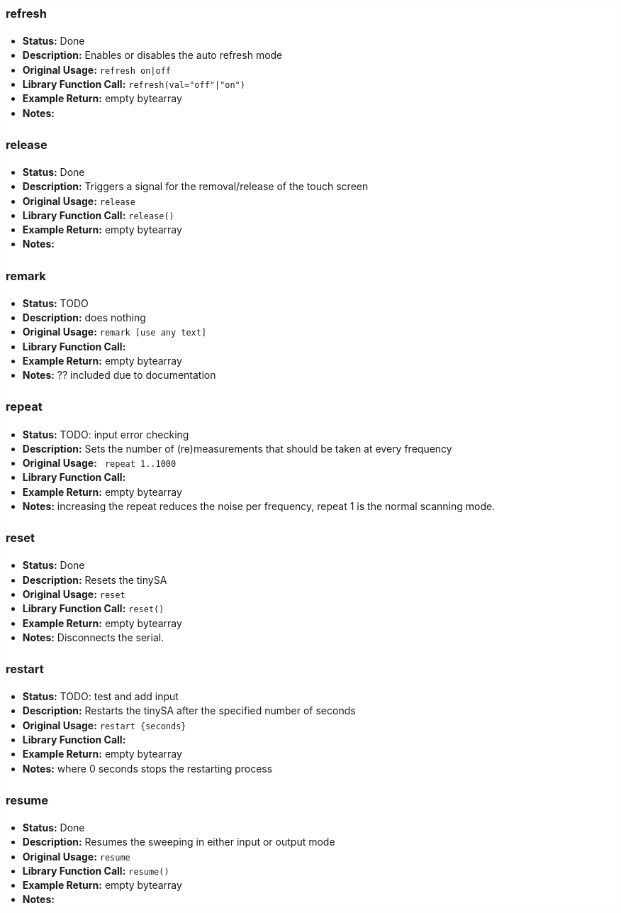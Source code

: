 ### **refresh**
* **Status:** Done
* **Description:** Enables or disables the auto refresh mode
* **Original Usage:** `refresh on|off`
* **Library Function Call:** `refresh(val="off"|"on")`
* **Example Return:** empty bytearray
* **Notes:**

### **release**
* **Status:** Done
* **Description:** Triggers a signal for the removal/release of the touch screen
* **Original Usage:** `release`
* **Library Function Call:** `release()`
* **Example Return:** empty bytearray
* **Notes:**

### **remark**
* **Status:** TODO
* **Description:** does nothing
* **Original Usage:** `remark [use any text]`
* **Library Function Call:**
* **Example Return:** empty bytearray
* **Notes:** ?? included due to documentation 

### **repeat**
* **Status:** TODO: input error checking
* **Description:** Sets the number of (re)measurements that should be taken at every frequency
* **Original Usage:** ` repeat 1..1000`
* **Library Function Call:**
* **Example Return:** empty bytearray
* **Notes:** increasing the repeat reduces the noise per frequency, repeat 1 is the normal scanning mode. 

### **reset**
* **Status:** Done
* **Description:** Resets the tinySA
* **Original Usage:** `reset`
* **Library Function Call:** `reset()`
* **Example Return:** empty bytearray
* **Notes:** Disconnects the serial.

### **restart**
* **Status:** TODO: test and add input
* **Description:** Restarts the  tinySA after the specified number of seconds
* **Original Usage:** `restart {seconds}`
* **Library Function Call:**
* **Example Return:** empty bytearray
* **Notes:** where 0 seconds stops the restarting process

### **resume**
* **Status:** Done
* **Description:** Resumes the sweeping in either input or output mode
* **Original Usage:** `resume`
* **Library Function Call:** `resume()`
* **Example Return:** empty bytearray
* **Notes:**
